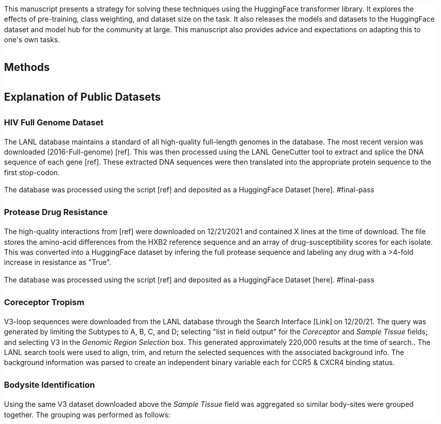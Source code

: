 This manuscript presents a strategy for solving these techniques using the HuggingFace transformer library.
It explores the effects of pre-training, class weighting, and dataset size on the task.
It also releases the models and datasets to the HuggingFace dataset and model hub for the community at large.
This manuscript also provides advice and expectations on adapting this to one's own tasks.

## Methods

## Explanation of Public Datasets

### HIV Full Genome Dataset

The LANL database maintains a standard of all high-quality full-length genomes in the database.
The most recent version was downloaded (2016-Full-genome) [ref].
This was then processed using the LANL GeneCutter tool to extract and splice the DNA sequence of each gene [ref].
These extracted DNA sequences were then translated into the appropriate protein sequence to the first stop-codon.

The database was processed using the script [ref] and deposited as a HuggingFace Dataset [here]. #final-pass

### Protease Drug Resistance

The high-quality interactions from [ref] were downloaded on 12/21/2021 and contained X lines at the time of download.
The file stores the amino-acid differences from the HXB2 reference sequence and an array of drug-susceptibility scores for each isolate.
This was converted into a HuggingFace dataset by infering the full protease sequence and labeling any drug with a >4-fold increase in resistance as "True".

The database was processed using the script [ref] and deposited as a HuggingFace Dataset [here]. #final-pass

### Coreceptor Tropism

V3-loop sequences were downloaded from the LANL database through the Search Interface [Link] on 12/20/21. 
The query was generated by limiting the Subtypes to A, B, C, and D; selecting "list in field output" for the _Coreceptor_ and _Sample Tissue_ fields; and selecting V3 in the _Genomic Region Selection_ box.
This generated approximately 220,000 results at the time of search.. 
The LANL search tools were used to align, trim, and return the selected sequences with the associated background info.
The background information was parsed to create an independent binary variable each for CCR5 & CXCR4 binding status.

### Bodysite Identification

Using the same V3 dataset downloaded above the _Sample Tissue_ field was aggregated so similar body-sites were grouped together. The grouping was performed as follows:
